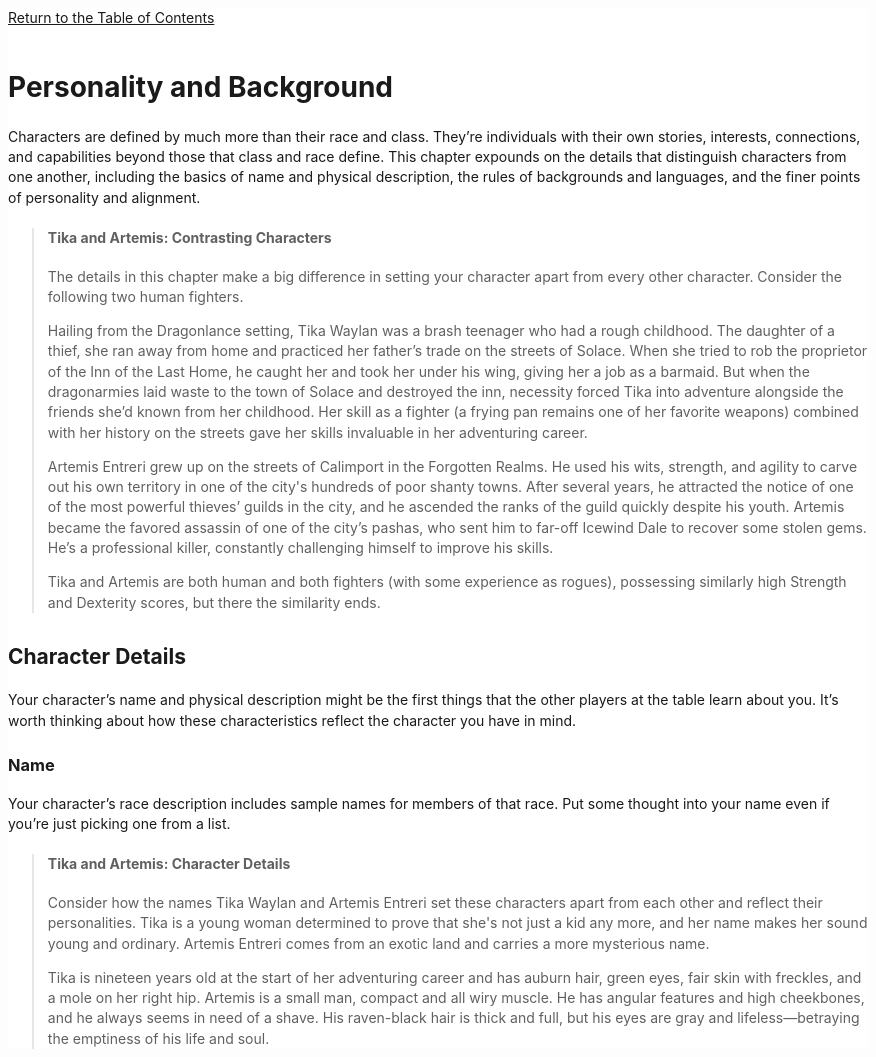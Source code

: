 [Return to the Table of Contents](../toc.html)

# Personality and Background

Characters are defined by much more than their race and class. They’re individuals with their own stories, interests, connections, and capabilities beyond those that class and race define. This chapter expounds on the details that distinguish characters from one another, including the basics of name and physical description, the rules of backgrounds and languages, and the finer points of personality and alignment.

>#### Tika and Artemis: Contrasting Characters
>The details in this chapter make a big difference in setting your character apart from every other character. Consider the following two human fighters.
>
>Hailing from the Dragonlance setting, Tika Waylan was a brash teenager who had a rough childhood. The daughter of a thief, she ran away from home and practiced her father’s trade on the streets of Solace. When she tried to rob the proprietor of the Inn of the Last Home, he caught her and took her under his wing, giving her a job as a barmaid. But when the dragonarmies laid waste to the town of Solace and destroyed the inn, necessity forced Tika into adventure alongside the friends she’d known from her childhood. Her skill as a fighter (a frying pan remains one of her favorite weapons) combined with her history on the streets gave her skills invaluable in her adventuring career.
>
>Artemis Entreri grew up on the streets of Calimport in the Forgotten Realms. He used his wits, strength, and agility to carve out his own territory in one of the city's hundreds of poor shanty towns. After several years, he attracted the notice of one of the most powerful thieves’ guilds in the city, and he ascended the ranks of the guild quickly despite his youth. Artemis became the favored assassin of one of the city’s pashas, who sent him to far-off Icewind Dale to recover some stolen gems. He’s a professional killer, constantly challenging himself to improve his skills.
>
>Tika and Artemis are both human and both fighters (with some experience as rogues), possessing similarly high Strength and Dexterity scores, but there the similarity ends.

## Character Details

Your character’s name and physical description might be the first things that the other players at the table learn about you. It’s worth thinking about how these characteristics reflect the character you have in mind.

### Name
Your character’s race description includes sample names for members of that race. Put some thought into your name even if you’re just picking one from a list.

>#### Tika and Artemis: Character Details
>Consider how the names Tika Waylan and Artemis Entreri set these characters apart from each other and reflect their personalities. Tika is a young woman determined to prove that she's not just a kid any more, and her name makes her sound young and ordinary. Artemis Entreri comes from an exotic land and carries a more mysterious name.
>
>Tika is nineteen years old at the start of her adventuring career and has auburn hair, green eyes, fair skin with freckles, and a mole on her right hip. Artemis is a small man, compact and all wiry muscle. He has angular features and high cheekbones, and he always seems in need of a shave. His raven-black hair is thick and full, but his eyes are gray and lifeless—betraying the emptiness of his life and soul.

